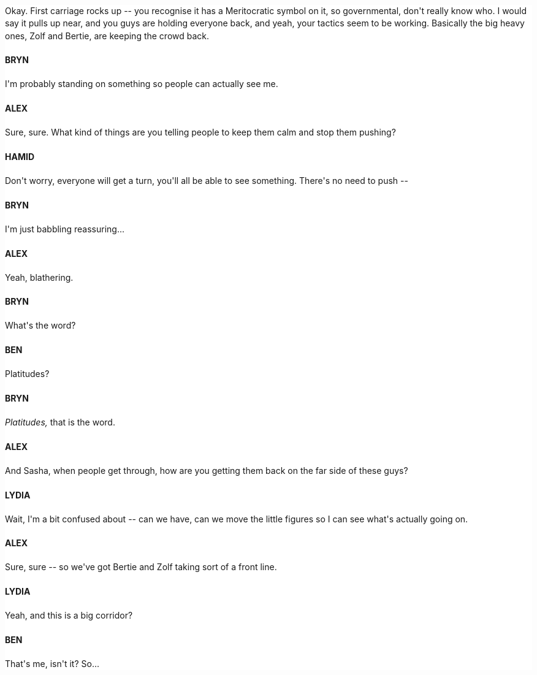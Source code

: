 Okay. First carriage rocks up -- you recognise it has a Meritocratic symbol on it, so governmental, don't really know who. I would say it pulls up near, and you guys are holding everyone back, and yeah, your tactics seem to be working. Basically the big heavy ones, Zolf and Bertie, are keeping the crowd back.

#### BRYN

I'm probably standing on something so people can actually see me.

#### ALEX

Sure, sure. What kind of things are you telling people to keep them calm and stop them pushing?

#### HAMID

Don't worry, everyone will get a turn, you'll all be able to see something. There's no need to push --

#### BRYN

I'm just babbling reassuring...

#### ALEX

Yeah, blathering.

#### BRYN

What's the word?

#### BEN

Platitudes?

#### BRYN

*Platitudes,* that is the word.

#### ALEX

And Sasha, when people get through, how are you getting them back on the far side of these guys?

#### LYDIA

Wait, I'm a bit confused about -- can we have, can we move the little figures so I can see what's actually going on.

#### ALEX

Sure, sure -- so we've got Bertie and Zolf taking sort of a front line.

#### LYDIA

Yeah, and this is a big corridor?

#### BEN

That's me, isn't it? So...
